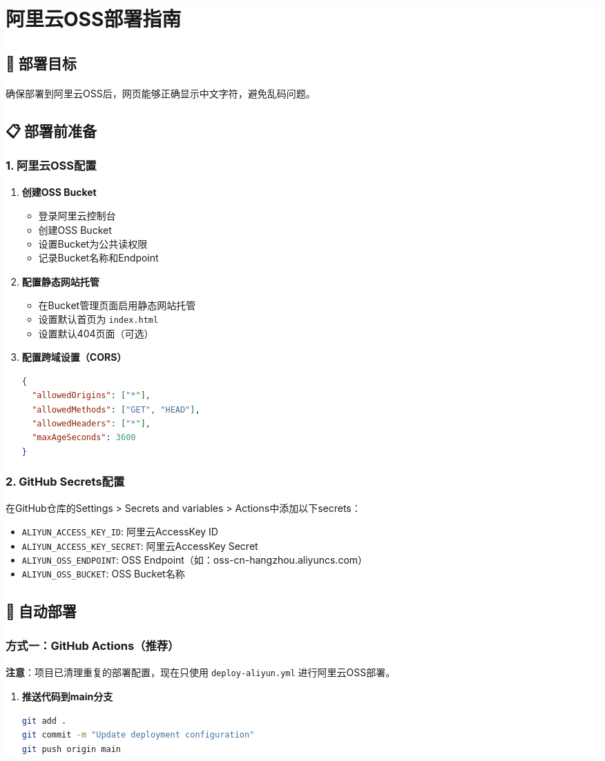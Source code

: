 # 阿里云OSS部署指南

## 🎯 部署目标

确保部署到阿里云OSS后，网页能够正确显示中文字符，避免乱码问题。

## 📋 部署前准备

### 1. 阿里云OSS配置

1. **创建OSS Bucket**
   - 登录阿里云控制台
   - 创建OSS Bucket
   - 设置Bucket为公共读权限
   - 记录Bucket名称和Endpoint

2. **配置静态网站托管**
   - 在Bucket管理页面启用静态网站托管
   - 设置默认首页为 `index.html`
   - 设置默认404页面（可选）

3. **配置跨域设置（CORS）**
   ```json
   {
     "allowedOrigins": ["*"],
     "allowedMethods": ["GET", "HEAD"],
     "allowedHeaders": ["*"],
     "maxAgeSeconds": 3600
   }
   ```

### 2. GitHub Secrets配置

在GitHub仓库的Settings > Secrets and variables > Actions中添加以下secrets：

- `ALIYUN_ACCESS_KEY_ID`: 阿里云AccessKey ID
- `ALIYUN_ACCESS_KEY_SECRET`: 阿里云AccessKey Secret
- `ALIYUN_OSS_ENDPOINT`: OSS Endpoint（如：oss-cn-hangzhou.aliyuncs.com）
- `ALIYUN_OSS_BUCKET`: OSS Bucket名称

## 🚀 自动部署

### 方式一：GitHub Actions（推荐）

**注意**：项目已清理重复的部署配置，现在只使用 `deploy-aliyun.yml` 进行阿里云OSS部署。

1. **推送代码到main分支**
   ```bash
   git add .
   git commit -m "Update deployment configuration"
   git push origin main
   ```
